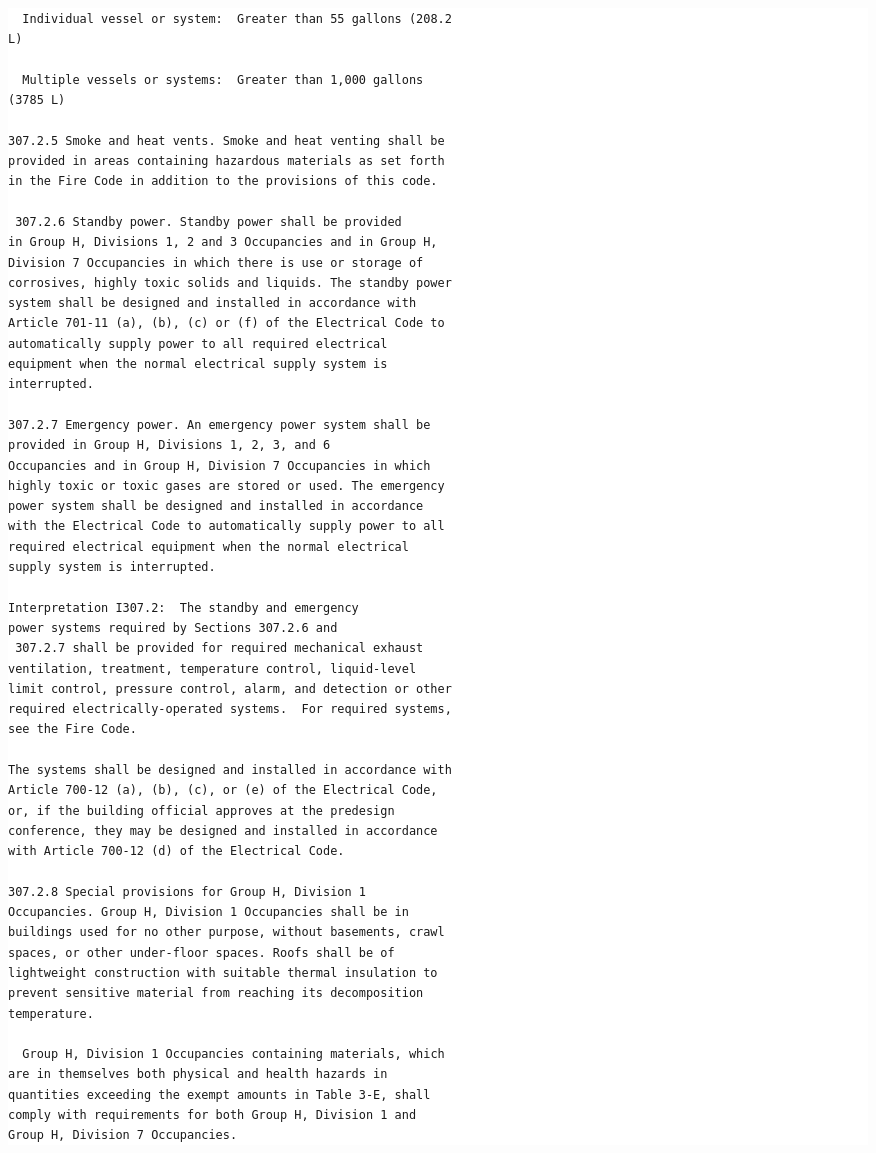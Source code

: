      Individual vessel or system:  Greater than 55 gallons (208.2  
    L)  
  
      Multiple vessels or systems:  Greater than 1,000 gallons  
    (3785 L)  
  
    307.2.5 Smoke and heat vents. Smoke and heat venting shall be  
    provided in areas containing hazardous materials as set forth  
    in the Fire Code in addition to the provisions of this code.  
  
     307.2.6 Standby power. Standby power shall be provided  
    in Group H, Divisions 1, 2 and 3 Occupancies and in Group H,  
    Division 7 Occupancies in which there is use or storage of  
    corrosives, highly toxic solids and liquids. The standby power  
    system shall be designed and installed in accordance with  
    Article 701-11 (a), (b), (c) or (f) of the Electrical Code to  
    automatically supply power to all required electrical  
    equipment when the normal electrical supply system is  
    interrupted.  
  
    307.2.7 Emergency power. An emergency power system shall be  
    provided in Group H, Divisions 1, 2, 3, and 6  
    Occupancies and in Group H, Division 7 Occupancies in which  
    highly toxic or toxic gases are stored or used. The emergency  
    power system shall be designed and installed in accordance  
    with the Electrical Code to automatically supply power to all  
    required electrical equipment when the normal electrical  
    supply system is interrupted.  
  
    Interpretation I307.2:  The standby and emergency  
    power systems required by Sections 307.2.6 and  
     307.2.7 shall be provided for required mechanical exhaust  
    ventilation, treatment, temperature control, liquid-level  
    limit control, pressure control, alarm, and detection or other  
    required electrically-operated systems.  For required systems,  
    see the Fire Code.  
  
    The systems shall be designed and installed in accordance with  
    Article 700-12 (a), (b), (c), or (e) of the Electrical Code,  
    or, if the building official approves at the predesign  
    conference, they may be designed and installed in accordance  
    with Article 700-12 (d) of the Electrical Code.  
  
    307.2.8 Special provisions for Group H, Division 1  
    Occupancies. Group H, Division 1 Occupancies shall be in  
    buildings used for no other purpose, without basements, crawl  
    spaces, or other under-floor spaces. Roofs shall be of  
    lightweight construction with suitable thermal insulation to  
    prevent sensitive material from reaching its decomposition  
    temperature.  
  
      Group H, Division 1 Occupancies containing materials, which  
    are in themselves both physical and health hazards in  
    quantities exceeding the exempt amounts in Table 3-E, shall  
    comply with requirements for both Group H, Division 1 and  
    Group H, Division 7 Occupancies.  
  